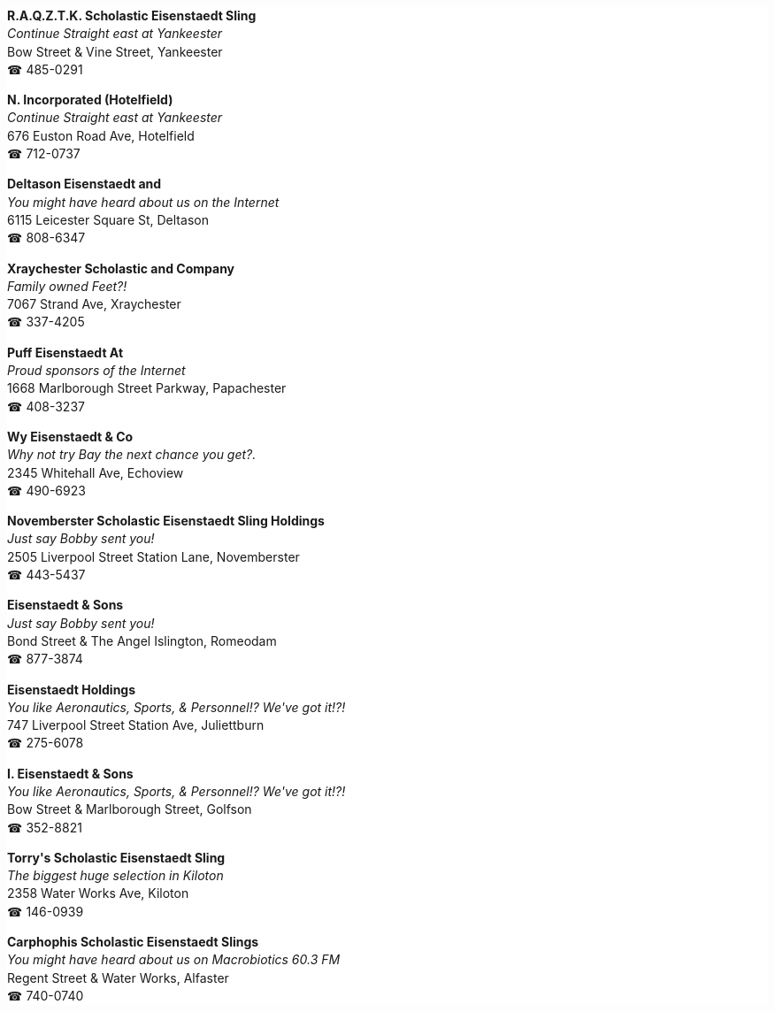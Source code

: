 **R.A.Q.Z.T.K. Scholastic Eisenstaedt Sling**  
_Continue Straight east at Yankeester_  
Bow Street & Vine Street, Yankeester  
☎ 485-0291

**N. Incorporated (Hotelfield)**  
_Continue Straight east at Yankeester_  
676 Euston Road Ave, Hotelfield  
☎ 712-0737

**Deltason Eisenstaedt and**  
_You might have heard about us on the Internet_  
6115 Leicester Square St, Deltason  
☎ 808-6347

**Xraychester Scholastic and Company**  
_Family owned Feet?!_  
7067 Strand Ave, Xraychester  
☎ 337-4205

**Puff Eisenstaedt At**  
_Proud sponsors of the Internet_  
1668 Marlborough Street Parkway, Papachester  
☎ 408-3237

**Wy Eisenstaedt & Co**  
_Why not try Bay the next chance you get?._  
2345 Whitehall Ave, Echoview  
☎ 490-6923

**Novemberster Scholastic Eisenstaedt Sling Holdings**  
_Just say Bobby sent you!_  
2505 Liverpool Street Station Lane, Novemberster  
☎ 443-5437

**Eisenstaedt & Sons**  
_Just say Bobby sent you!_  
Bond Street & The Angel Islington, Romeodam  
☎ 877-3874

**Eisenstaedt Holdings**  
_You like Aeronautics, Sports, & Personnel!? We've got it!?!_  
747 Liverpool Street Station Ave, Juliettburn  
☎ 275-6078

**I. Eisenstaedt & Sons**  
_You like Aeronautics, Sports, & Personnel!? We've got it!?!_  
Bow Street & Marlborough Street, Golfson  
☎ 352-8821

**Torry's Scholastic Eisenstaedt Sling**  
_The biggest huge selection in Kiloton_  
2358 Water Works Ave, Kiloton  
☎ 146-0939

**Carphophis Scholastic Eisenstaedt Slings**  
_You might have heard about us on Macrobiotics 60.3 FM_  
Regent Street & Water Works, Alfaster  
☎ 740-0740
